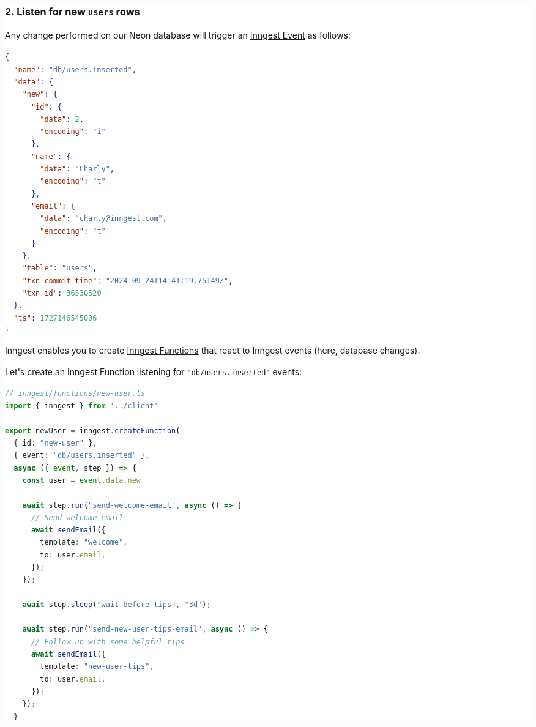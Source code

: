 ### 2. Listen for new `users` rows

Any change performed on our Neon database will trigger an [Inngest Event](https://www.inngest.com/docs/features/events-triggers?utm_source=neon&utm_medium=trigger-serverless-functions-guide) as follows:

```json
{
  "name": "db/users.inserted",
  "data": {
    "new": {
      "id": {
        "data": 2,
        "encoding": "i"
      },
      "name": {
        "data": "Charly",
        "encoding": "t"
      },
      "email": {
        "data": "charly@inngest.com",
        "encoding": "t"
      }
    },
    "table": "users",
    "txn_commit_time": "2024-09-24T14:41:19.75149Z",
    "txn_id": 36530520
  },
  "ts": 1727146545006
}
```

Inngest enables you to create [Inngest Functions](https://www.inngest.com/docs/features/inngest-functions?utm_source=neon&utm_medium=trigger-serverless-functions-guide) that react to Inngest events (here, database changes).

Let's create an Inngest Function listening for `"db/users.inserted"` events:

```typescript
// inngest/functions/new-user.ts
import { inngest } from '../client'

export newUser = inngest.createFunction(
  { id: "new-user" },
  { event: "db/users.inserted" },
  async ({ event, step }) => {
    const user = event.data.new

    await step.run("send-welcome-email", async () => {
      // Send welcome email
      await sendEmail({
        template: "welcome",
        to: user.email,
      });
    });

    await step.sleep("wait-before-tips", "3d");

    await step.run("send-new-user-tips-email", async () => {
      // Follow up with some helpful tips
      await sendEmail({
        template: "new-user-tips",
        to: user.email,
      });
    });
  }
```